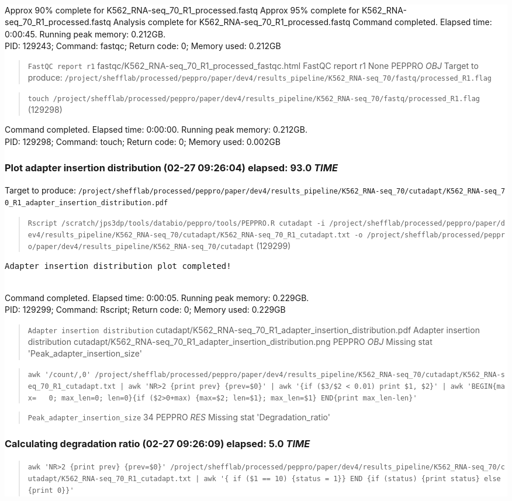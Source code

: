Approx 90% complete for K562_RNA-seq_70_R1_processed.fastq
Approx 95% complete for K562_RNA-seq_70_R1_processed.fastq
Analysis complete for K562_RNA-seq_70_R1_processed.fastq
</pre>
Command completed. Elapsed time: 0:00:45. Running peak memory: 0.212GB.  
  PID: 129243;	Command: fastqc;	Return code: 0;	Memory used: 0.212GB

> `FastQC report r1`	fastqc/K562_RNA-seq_70_R1_processed_fastqc.html	FastQC report r1	None	PEPPRO	_OBJ_
Target to produce: `/project/shefflab/processed/peppro/paper/dev4/results_pipeline/K562_RNA-seq_70/fastq/processed_R1.flag`  

> `touch /project/shefflab/processed/peppro/paper/dev4/results_pipeline/K562_RNA-seq_70/fastq/processed_R1.flag` (129298)
<pre>
</pre>
Command completed. Elapsed time: 0:00:00. Running peak memory: 0.212GB.  
  PID: 129298;	Command: touch;	Return code: 0;	Memory used: 0.002GB


### Plot adapter insertion distribution (02-27 09:26:04) elapsed: 93.0 _TIME_

Target to produce: `/project/shefflab/processed/peppro/paper/dev4/results_pipeline/K562_RNA-seq_70/cutadapt/K562_RNA-seq_70_R1_adapter_insertion_distribution.pdf`  

> `Rscript /scratch/jps3dp/tools/databio/peppro/tools/PEPPRO.R cutadapt -i /project/shefflab/processed/peppro/paper/dev4/results_pipeline/K562_RNA-seq_70/cutadapt/K562_RNA-seq_70_R1_cutadapt.txt -o /project/shefflab/processed/peppro/paper/dev4/results_pipeline/K562_RNA-seq_70/cutadapt` (129299)
<pre>
Adapter insertion distribution plot completed!

</pre>
Command completed. Elapsed time: 0:00:05. Running peak memory: 0.229GB.  
  PID: 129299;	Command: Rscript;	Return code: 0;	Memory used: 0.229GB

> `Adapter insertion distribution`	cutadapt/K562_RNA-seq_70_R1_adapter_insertion_distribution.pdf	Adapter insertion distribution	cutadapt/K562_RNA-seq_70_R1_adapter_insertion_distribution.png	PEPPRO	_OBJ_
Missing stat 'Peak_adapter_insertion_size'

> `awk '/count/,0' /project/shefflab/processed/peppro/paper/dev4/results_pipeline/K562_RNA-seq_70/cutadapt/K562_RNA-seq_70_R1_cutadapt.txt | awk 'NR>2 {print prev} {prev=$0}' | awk '{if ($3/$2 < 0.01) print $1, $2}' | awk 'BEGIN{max=   0; max_len=0; len=0}{if ($2>0+max) {max=$2; len=$1}; max_len=$1} END{print max_len-len}'`

> `Peak_adapter_insertion_size`	34	PEPPRO	_RES_
Missing stat 'Degradation_ratio'

###  Calculating degradation ratio (02-27 09:26:09) elapsed: 5.0 _TIME_


> `awk 'NR>2 {print prev} {prev=$0}' /project/shefflab/processed/peppro/paper/dev4/results_pipeline/K562_RNA-seq_70/cutadapt/K562_RNA-seq_70_R1_cutadapt.txt | awk '{ if ($1 == 10) {status = 1}} END {if (status) {print status} else {print 0}}'`
